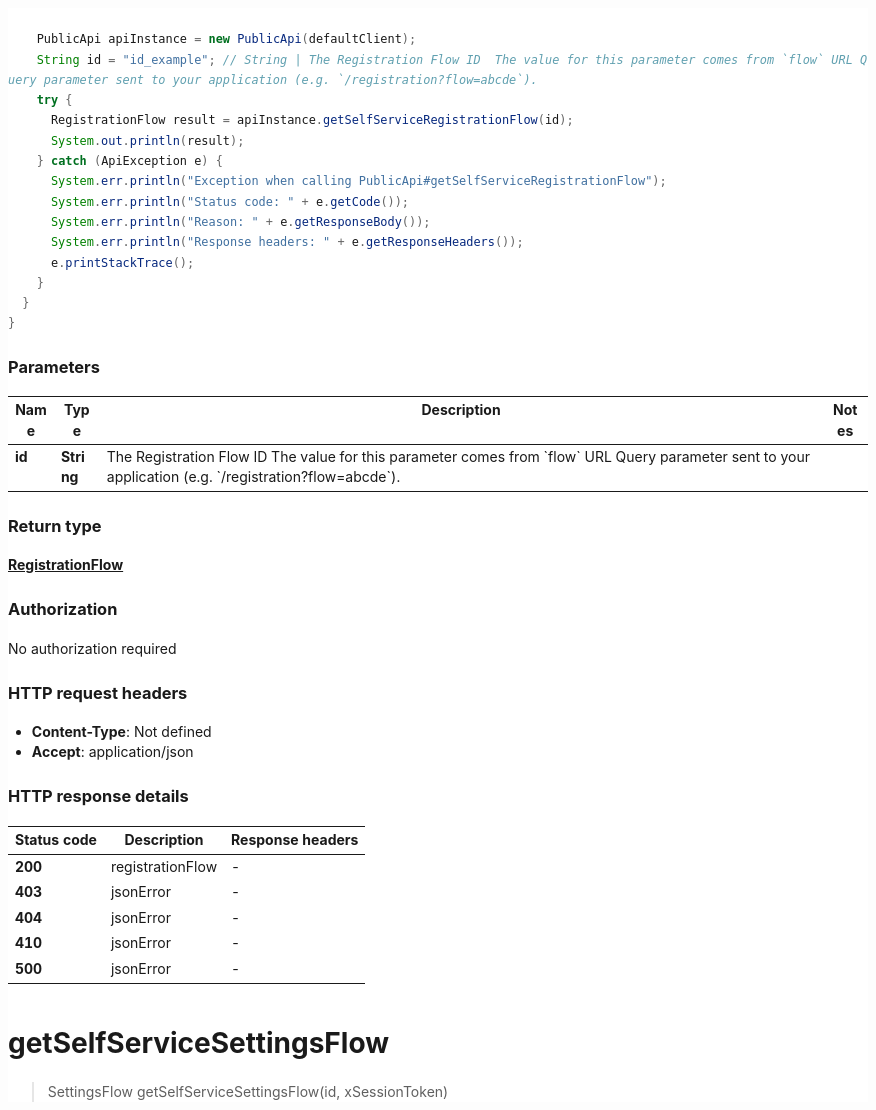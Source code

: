 ```java

    PublicApi apiInstance = new PublicApi(defaultClient);
    String id = "id_example"; // String | The Registration Flow ID  The value for this parameter comes from `flow` URL Query parameter sent to your application (e.g. `/registration?flow=abcde`).
    try {
      RegistrationFlow result = apiInstance.getSelfServiceRegistrationFlow(id);
      System.out.println(result);
    } catch (ApiException e) {
      System.err.println("Exception when calling PublicApi#getSelfServiceRegistrationFlow");
      System.err.println("Status code: " + e.getCode());
      System.err.println("Reason: " + e.getResponseBody());
      System.err.println("Response headers: " + e.getResponseHeaders());
      e.printStackTrace();
    }
  }
}
```

### Parameters

Name | Type | Description  | Notes
------------- | ------------- | ------------- | -------------
 **id** | **String**| The Registration Flow ID  The value for this parameter comes from &#x60;flow&#x60; URL Query parameter sent to your application (e.g. &#x60;/registration?flow&#x3D;abcde&#x60;). |

### Return type

[**RegistrationFlow**](RegistrationFlow.md)

### Authorization

No authorization required

### HTTP request headers

 - **Content-Type**: Not defined
 - **Accept**: application/json

### HTTP response details
| Status code | Description | Response headers |
|-------------|-------------|------------------|
**200** | registrationFlow |  -  |
**403** | jsonError |  -  |
**404** | jsonError |  -  |
**410** | jsonError |  -  |
**500** | jsonError |  -  |

<a name="getSelfServiceSettingsFlow"></a>
# **getSelfServiceSettingsFlow**
> SettingsFlow getSelfServiceSettingsFlow(id, xSessionToken)
